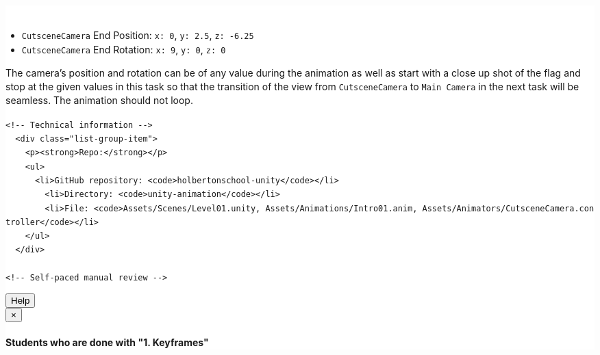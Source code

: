 <p><img src="https://s3.eu-west-3.amazonaws.com/hbtn.intranet/uploads/medias/2018/6/356a192b7913b04c5457.gif?X-Amz-Algorithm=AWS4-HMAC-SHA256&amp;X-Amz-Credential=AKIA4MYA5JM5DUTZGMZG%2F20240716%2Feu-west-3%2Fs3%2Faws4_request&amp;X-Amz-Date=20240716T084321Z&amp;X-Amz-Expires=86400&amp;X-Amz-SignedHeaders=host&amp;X-Amz-Signature=8e0fda830e12b5b3d654eaaa3a12a582f233cfc4800c6bf4b840458afc999c01" alt="" loading="lazy" style=""></p>

<ul>
<li><code>CutsceneCamera</code> End Position: <code>x: 0</code>, <code>y: 2.5</code>, <code>z: -6.25</code></li>
<li><code>CutsceneCamera</code> End Rotation: <code>x: 9</code>, <code>y: 0</code>, <code>z: 0</code></li>
</ul>

<p>The camera’s position and rotation can be of any value during the animation as well as start with a close up shot of the flag and stop at the given values in this task so that the transition of the view from <code>CutsceneCamera</code> to <code>Main Camera</code> in the next task will be seamless. The animation should not loop.</p>

  </div>

  <div class="list-group">
    <!-- Task URLs -->

    <!-- Technical information -->
      <div class="list-group-item">
        <p><strong>Repo:</strong></p>
        <ul>
          <li>GitHub repository: <code>holbertonschool-unity</code></li>
            <li>Directory: <code>unity-animation</code></li>
            <li>File: <code>Assets/Scenes/Level01.unity, Assets/Animations/Intro01.anim, Assets/Animators/CutsceneCamera.controller</code></li>
        </ul>
      </div>

    <!-- Self-paced manual review -->
  </div>

  
  <div class="panel-footer">
      <div class="align-items-center d-flex justify-content-between">

<div>

  <button class="student-task-done-by btn btn-default btn-sm" data-task-id="20961" data-batch-id="395" data-toggle="modal" data-target="#task-20961-users-done-modal">
    Help
  </button>
  <div class="modal fade users-done-modal" id="task-20961-users-done-modal" data-task-id="20961" data-batch-id="395">
    <div class="modal-dialog">
        <div class="modal-content">
        <div class="modal-header">
            <button type="button" class="close" data-dismiss="modal" aria-label="Close"><span aria-hidden="true">×</span></button>
            <h4 class="modal-title">Students who are done with "1. Keyframes"</h4>
        </div>
        <div class="modal-body">
            <div class="list-group">
            </div>
            <div class="spinner">
                <div class="bounce1"></div>
                <div class="bounce2"></div>
                <div class="bounce3"></div>
            </div>
            <div class="error"></div>
        </div>
        </div>
    </div>
</div>
